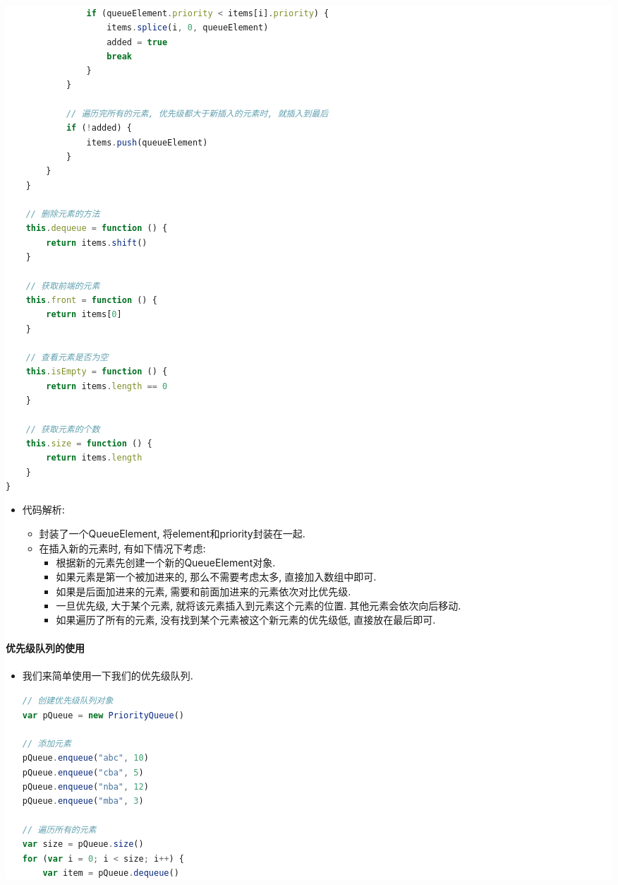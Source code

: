   ```javascript
                  if (queueElement.priority < items[i].priority) {
                      items.splice(i, 0, queueElement)
                      added = true
                      break
                  }
              }
  
              // 遍历完所有的元素, 优先级都大于新插入的元素时, 就插入到最后
              if (!added) {
                  items.push(queueElement)
              }
          }
      }
  
      // 删除元素的方法
      this.dequeue = function () {
          return items.shift()
      }
  
      // 获取前端的元素
      this.front = function () {
          return items[0]
      }
  
      // 查看元素是否为空
      this.isEmpty = function () {
          return items.length == 0
      }
  
      // 获取元素的个数
      this.size = function () {
          return items.length
      }
  }
  ```

- 代码解析:

  - 封装了一个QueueElement, 将element和priority封装在一起.
  - 在插入新的元素时, 有如下情况下考虑:
    - 根据新的元素先创建一个新的QueueElement对象.
    - 如果元素是第一个被加进来的, 那么不需要考虑太多, 直接加入数组中即可.
    - 如果是后面加进来的元素, 需要和前面加进来的元素依次对比优先级.
    - 一旦优先级, 大于某个元素, 就将该元素插入到元素这个元素的位置. 其他元素会依次向后移动.
    - 如果遍历了所有的元素, 没有找到某个元素被这个新元素的优先级低, 直接放在最后即可.

#### 优先级队列的使用

- 我们来简单使用一下我们的优先级队列.

  

  ```javascript
  // 创建优先级队列对象
  var pQueue = new PriorityQueue()
  
  // 添加元素
  pQueue.enqueue("abc", 10)
  pQueue.enqueue("cba", 5)
  pQueue.enqueue("nba", 12)
  pQueue.enqueue("mba", 3)
  
  // 遍历所有的元素
  var size = pQueue.size()
  for (var i = 0; i < size; i++) {
      var item = pQueue.dequeue()
  ```